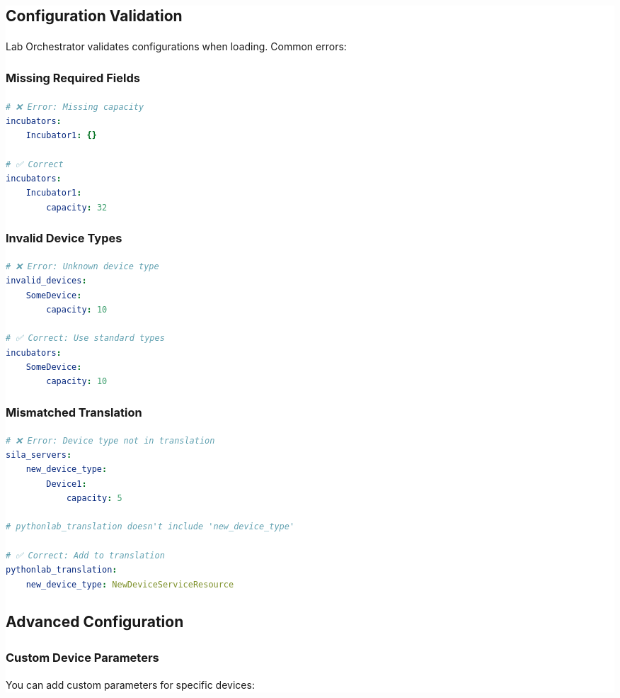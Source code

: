 ## Configuration Validation

Lab Orchestrator validates configurations when loading. Common errors:

### Missing Required Fields

```yaml
# ❌ Error: Missing capacity
incubators:
    Incubator1: {}

# ✅ Correct
incubators:
    Incubator1:
        capacity: 32
```

### Invalid Device Types

```yaml
# ❌ Error: Unknown device type
invalid_devices:
    SomeDevice:
        capacity: 10

# ✅ Correct: Use standard types
incubators:
    SomeDevice:
        capacity: 10
```

### Mismatched Translation

```yaml
# ❌ Error: Device type not in translation
sila_servers:
    new_device_type:
        Device1:
            capacity: 5

# pythonlab_translation doesn't include 'new_device_type'

# ✅ Correct: Add to translation
pythonlab_translation:
    new_device_type: NewDeviceServiceResource
```

## Advanced Configuration

### Custom Device Parameters

You can add custom parameters for specific devices:
